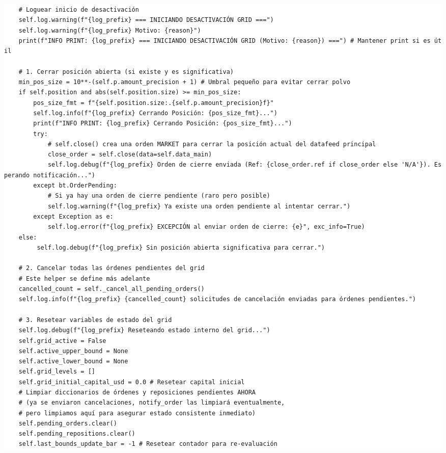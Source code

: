         # Loguear inicio de desactivación
        self.log.warning(f"{log_prefix} === INICIANDO DESACTIVACIÓN GRID ===")
        self.log.warning(f"{log_prefix} Motivo: {reason}")
        print(f"INFO PRINT: {log_prefix} === INICIANDO DESACTIVACIÓN GRID (Motivo: {reason}) ===") # Mantener print si es útil

        # 1. Cerrar posición abierta (si existe y es significativa)
        min_pos_size = 10**-(self.p.amount_precision + 1) # Umbral pequeño para evitar cerrar polvo
        if self.position and abs(self.position.size) >= min_pos_size:
            pos_size_fmt = f"{self.position.size:.{self.p.amount_precision}f}"
            self.log.info(f"{log_prefix} Cerrando Posición: {pos_size_fmt}...")
            print(f"INFO PRINT: {log_prefix} Cerrando Posición: {pos_size_fmt}...")
            try:
                # self.close() crea una orden MARKET para cerrar la posición actual del datafeed principal
                close_order = self.close(data=self.data_main)
                self.log.debug(f"{log_prefix} Orden de cierre enviada (Ref: {close_order.ref if close_order else 'N/A'}). Esperando notificación...")
            except bt.OrderPending:
                # Si ya hay una orden de cierre pendiente (raro pero posible)
                self.log.warning(f"{log_prefix} Ya existe una orden pendiente al intentar cerrar.")
            except Exception as e:
                self.log.error(f"{log_prefix} EXCEPCIÓN al enviar orden de cierre: {e}", exc_info=True)
        else:
             self.log.debug(f"{log_prefix} Sin posición abierta significativa para cerrar.")

        # 2. Cancelar todas las órdenes pendientes del grid
        # Este helper se define más adelante
        cancelled_count = self._cancel_all_pending_orders()
        self.log.info(f"{log_prefix} {cancelled_count} solicitudes de cancelación enviadas para órdenes pendientes.")

        # 3. Resetear variables de estado del grid
        self.log.debug(f"{log_prefix} Reseteando estado interno del grid...")
        self.grid_active = False
        self.active_upper_bound = None
        self.active_lower_bound = None
        self.grid_levels = []
        self.grid_initial_capital_usd = 0.0 # Resetear capital inicial
        # Limpiar diccionarios de órdenes y reposiciones pendientes AHORA
        # (ya se enviaron cancelaciones, notify_order las limpiará eventualmente,
        # pero limpiamos aquí para asegurar estado consistente inmediato)
        self.pending_orders.clear()
        self.pending_repositions.clear()
        self.last_bounds_update_bar = -1 # Resetear contador para re-evaluación